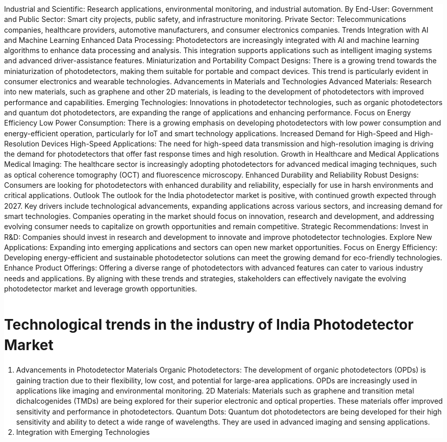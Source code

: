 Industrial and Scientific: Research applications, environmental monitoring, and industrial automation.
By End-User:
Government and Public Sector: Smart city projects, public safety, and infrastructure monitoring.
Private Sector: Telecommunications companies, healthcare providers, automotive manufacturers, and consumer electronics companies.
Trends
Integration with AI and Machine Learning
Enhanced Data Processing: Photodetectors are increasingly integrated with AI and machine learning algorithms to enhance data processing and analysis. This integration supports applications such as intelligent imaging systems and advanced driver-assistance features.
Miniaturization and Portability
Compact Designs: There is a growing trend towards the miniaturization of photodetectors, making them suitable for portable and compact devices. This trend is particularly evident in consumer electronics and wearable technologies.
Advancements in Materials and Technologies
Advanced Materials: Research into new materials, such as graphene and other 2D materials, is leading to the development of photodetectors with improved performance and capabilities.
Emerging Technologies: Innovations in photodetector technologies, such as organic photodetectors and quantum dot photodetectors, are expanding the range of applications and enhancing performance.
Focus on Energy Efficiency
Low Power Consumption: There is a growing emphasis on developing photodetectors with low power consumption and energy-efficient operation, particularly for IoT and smart technology applications.
Increased Demand for High-Speed and High-Resolution Devices
High-Speed Applications: The need for high-speed data transmission and high-resolution imaging is driving the demand for photodetectors that offer fast response times and high resolution.
Growth in Healthcare and Medical Applications
Medical Imaging: The healthcare sector is increasingly adopting photodetectors for advanced medical imaging techniques, such as optical coherence tomography (OCT) and fluorescence microscopy.
Enhanced Durability and Reliability
Robust Designs: Consumers are looking for photodetectors with enhanced durability and reliability, especially for use in harsh environments and critical applications.
Outlook
The outlook for the India photodetector market is positive, with continued growth expected through 2027. Key drivers include technological advancements, expanding applications across various sectors, and increasing demand for smart technologies. Companies operating in the market should focus on innovation, research and development, and addressing evolving consumer needs to capitalize on growth opportunities and remain competitive.
Strategic Recommendations:
Invest in R&D: Companies should invest in research and development to innovate and improve photodetector technologies.
Explore New Applications: Expanding into emerging applications and sectors can open new market opportunities.
Focus on Energy Efficiency: Developing energy-efficient and sustainable photodetector solutions can meet the growing demand for eco-friendly technologies.
Enhance Product Offerings: Offering a diverse range of photodetectors with advanced features can cater to various industry needs and applications.
By aligning with these trends and strategies, stakeholders can effectively navigate the evolving photodetector market and leverage growth opportunities.

# Technological trends in the industry of India Photodetector Market
1. Advancements in Photodetector Materials
Organic Photodetectors: The development of organic photodetectors (OPDs) is gaining traction due to their flexibility, low cost, and potential for large-area applications. OPDs are increasingly used in applications like imaging and environmental monitoring.
2D Materials: Materials such as graphene and transition metal dichalcogenides (TMDs) are being explored for their superior electronic and optical properties. These materials offer improved sensitivity and performance in photodetectors.
Quantum Dots: Quantum dot photodetectors are being developed for their high sensitivity and ability to detect a wide range of wavelengths. They are used in advanced imaging and sensing applications.
2. Integration with Emerging Technologies
